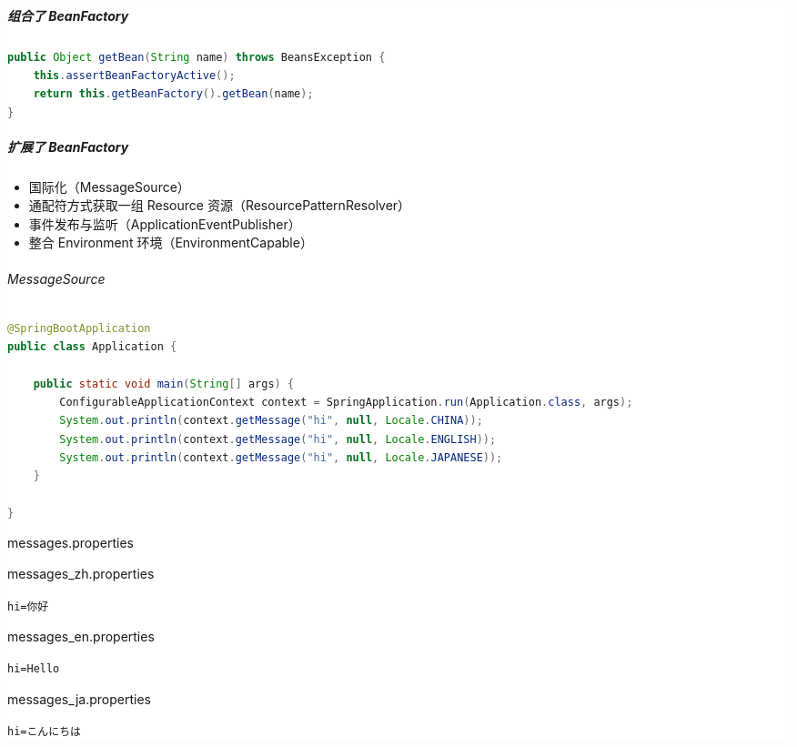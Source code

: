 



##### 组合了 BeanFactory 

```java
public Object getBean(String name) throws BeansException {
    this.assertBeanFactoryActive();
    return this.getBeanFactory().getBean(name);
}
```



##### 扩展了 BeanFactory 

- 国际化（MessageSource）
- 通配符方式获取一组 Resource 资源（ResourcePatternResolver）
- 事件发布与监听（ApplicationEventPublisher）
- 整合 Environment 环境（EnvironmentCapable）



###### MessageSource

```java
@SpringBootApplication
public class Application {

    public static void main(String[] args) {
        ConfigurableApplicationContext context = SpringApplication.run(Application.class, args);
        System.out.println(context.getMessage("hi", null, Locale.CHINA));
        System.out.println(context.getMessage("hi", null, Locale.ENGLISH));
        System.out.println(context.getMessage("hi", null, Locale.JAPANESE));
    }

}
```



messages.properties

```properties

```

messages_zh.properties

```properties
hi=你好
```

messages_en.properties

```properties
hi=Hello
```

messages_ja.properties

```properties
hi=こんにちは
```
